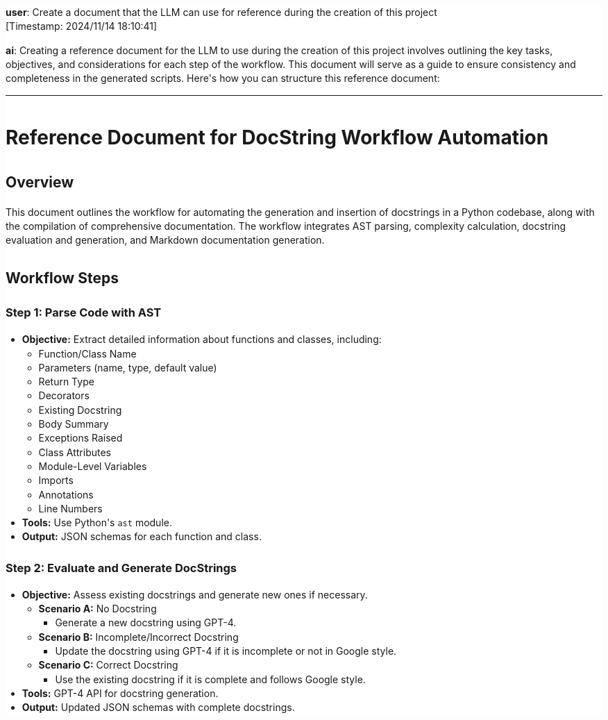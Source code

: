 **user**: Create a document that the LLM can use for reference during the creation of this project  
[Timestamp: 2024/11/14 18:10:41]

**ai**: Creating a reference document for the LLM to use during the creation of this project involves outlining the key tasks, objectives, and considerations for each step of the workflow. This document will serve as a guide to ensure consistency and completeness in the generated scripts. Here's how you can structure this reference document:

---

# Reference Document for DocString Workflow Automation

## Overview

This document outlines the workflow for automating the generation and insertion of docstrings in a Python codebase, along with the compilation of comprehensive documentation. The workflow integrates AST parsing, complexity calculation, docstring evaluation and generation, and Markdown documentation generation.

## Workflow Steps

### Step 1: Parse Code with AST

- **Objective:** Extract detailed information about functions and classes, including:
  - Function/Class Name
  - Parameters (name, type, default value)
  - Return Type
  - Decorators
  - Existing Docstring
  - Body Summary
  - Exceptions Raised
  - Class Attributes
  - Module-Level Variables
  - Imports
  - Annotations
  - Line Numbers
- **Tools:** Use Python's `ast` module.
- **Output:** JSON schemas for each function and class.

### Step 2: Evaluate and Generate DocStrings

- **Objective:** Assess existing docstrings and generate new ones if necessary.
  - **Scenario A:** No Docstring
    - Generate a new docstring using GPT-4.
  - **Scenario B:** Incomplete/Incorrect Docstring
    - Update the docstring using GPT-4 if it is incomplete or not in Google style.
  - **Scenario C:** Correct Docstring
    - Use the existing docstring if it is complete and follows Google style.
- **Tools:** GPT-4 API for docstring generation.
- **Output:** Updated JSON schemas with complete docstrings.
